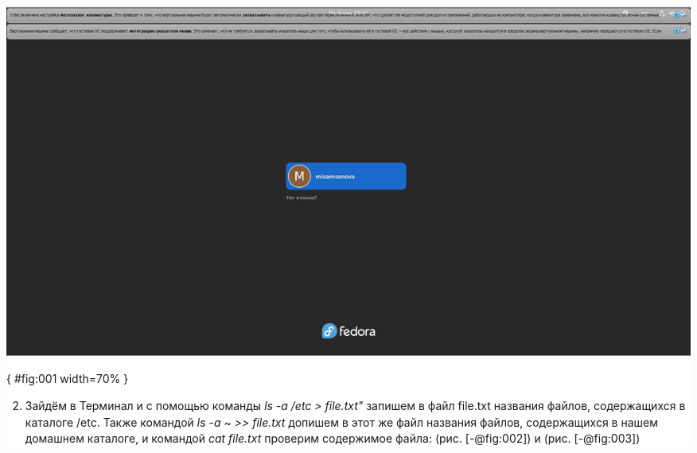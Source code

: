 ![Вход в систему](image/1.PNG)

{ #fig:001 width=70% }

2. Зайдём в Терминал и с помощью команды *ls -a /etc > file.txt"* запишем в файл file.txt названия файлов, содержащихся в каталоге /etc. Также командой *ls -a ~ >> file.txt* допишем в этот же файл названия файлов, содержащихся в нашем домашнем каталоге, и командой *cat file.txt* проверим содержимое файла: (рис. [-@fig:002]) и (рис. [-@fig:003])

